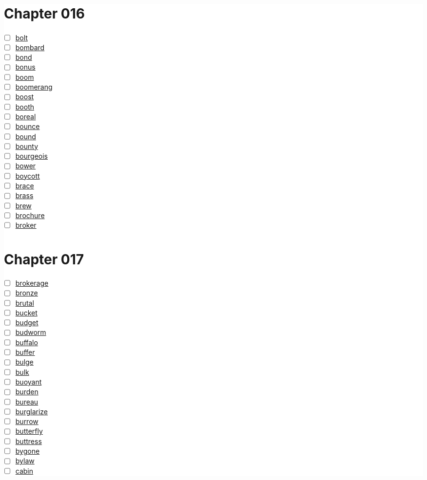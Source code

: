 # Chapter 016

- [ ] [bolt](https://github.com/Tdahuyou/qwerty-learner-tools/blob/main/dict/GMAT_2/bolt.md)
- [ ] [bombard](https://github.com/Tdahuyou/qwerty-learner-tools/blob/main/dict/GMAT_2/bombard.md)
- [ ] [bond](https://github.com/Tdahuyou/qwerty-learner-tools/blob/main/dict/GMAT_2/bond.md)
- [ ] [bonus](https://github.com/Tdahuyou/qwerty-learner-tools/blob/main/dict/GMAT_2/bonus.md)
- [ ] [boom](https://github.com/Tdahuyou/qwerty-learner-tools/blob/main/dict/GMAT_2/boom.md)
- [ ] [boomerang](https://github.com/Tdahuyou/qwerty-learner-tools/blob/main/dict/GMAT_2/boomerang.md)
- [ ] [boost](https://github.com/Tdahuyou/qwerty-learner-tools/blob/main/dict/GMAT_2/boost.md)
- [ ] [booth](https://github.com/Tdahuyou/qwerty-learner-tools/blob/main/dict/GMAT_2/booth.md)
- [ ] [boreal](https://github.com/Tdahuyou/qwerty-learner-tools/blob/main/dict/GMAT_2/boreal.md)
- [ ] [bounce](https://github.com/Tdahuyou/qwerty-learner-tools/blob/main/dict/GMAT_2/bounce.md)
- [ ] [bound](https://github.com/Tdahuyou/qwerty-learner-tools/blob/main/dict/GMAT_2/bound.md)
- [ ] [bounty](https://github.com/Tdahuyou/qwerty-learner-tools/blob/main/dict/GMAT_2/bounty.md)
- [ ] [bourgeois](https://github.com/Tdahuyou/qwerty-learner-tools/blob/main/dict/GMAT_2/bourgeois.md)
- [ ] [bower](https://github.com/Tdahuyou/qwerty-learner-tools/blob/main/dict/GMAT_2/bower.md)
- [ ] [boycott](https://github.com/Tdahuyou/qwerty-learner-tools/blob/main/dict/GMAT_2/boycott.md)
- [ ] [brace](https://github.com/Tdahuyou/qwerty-learner-tools/blob/main/dict/GMAT_2/brace.md)
- [ ] [brass](https://github.com/Tdahuyou/qwerty-learner-tools/blob/main/dict/GMAT_2/brass.md)
- [ ] [brew](https://github.com/Tdahuyou/qwerty-learner-tools/blob/main/dict/GMAT_2/brew.md)
- [ ] [brochure](https://github.com/Tdahuyou/qwerty-learner-tools/blob/main/dict/GMAT_2/brochure.md)
- [ ] [broker](https://github.com/Tdahuyou/qwerty-learner-tools/blob/main/dict/GMAT_2/broker.md)

# Chapter 017

- [ ] [brokerage](https://github.com/Tdahuyou/qwerty-learner-tools/blob/main/dict/GMAT_2/brokerage.md)
- [ ] [bronze](https://github.com/Tdahuyou/qwerty-learner-tools/blob/main/dict/GMAT_2/bronze.md)
- [ ] [brutal](https://github.com/Tdahuyou/qwerty-learner-tools/blob/main/dict/GMAT_2/brutal.md)
- [ ] [bucket](https://github.com/Tdahuyou/qwerty-learner-tools/blob/main/dict/GMAT_2/bucket.md)
- [ ] [budget](https://github.com/Tdahuyou/qwerty-learner-tools/blob/main/dict/GMAT_2/budget.md)
- [ ] [budworm](https://github.com/Tdahuyou/qwerty-learner-tools/blob/main/dict/GMAT_2/budworm.md)
- [ ] [buffalo](https://github.com/Tdahuyou/qwerty-learner-tools/blob/main/dict/GMAT_2/buffalo.md)
- [ ] [buffer](https://github.com/Tdahuyou/qwerty-learner-tools/blob/main/dict/GMAT_2/buffer.md)
- [ ] [bulge](https://github.com/Tdahuyou/qwerty-learner-tools/blob/main/dict/GMAT_2/bulge.md)
- [ ] [bulk](https://github.com/Tdahuyou/qwerty-learner-tools/blob/main/dict/GMAT_2/bulk.md)
- [ ] [buoyant](https://github.com/Tdahuyou/qwerty-learner-tools/blob/main/dict/GMAT_2/buoyant.md)
- [ ] [burden](https://github.com/Tdahuyou/qwerty-learner-tools/blob/main/dict/GMAT_2/burden.md)
- [ ] [bureau](https://github.com/Tdahuyou/qwerty-learner-tools/blob/main/dict/GMAT_2/bureau.md)
- [ ] [burglarize](https://github.com/Tdahuyou/qwerty-learner-tools/blob/main/dict/GMAT_2/burglarize.md)
- [ ] [burrow](https://github.com/Tdahuyou/qwerty-learner-tools/blob/main/dict/GMAT_2/burrow.md)
- [ ] [butterfly](https://github.com/Tdahuyou/qwerty-learner-tools/blob/main/dict/GMAT_2/butterfly.md)
- [ ] [buttress](https://github.com/Tdahuyou/qwerty-learner-tools/blob/main/dict/GMAT_2/buttress.md)
- [ ] [bygone](https://github.com/Tdahuyou/qwerty-learner-tools/blob/main/dict/GMAT_2/bygone.md)
- [ ] [bylaw](https://github.com/Tdahuyou/qwerty-learner-tools/blob/main/dict/GMAT_2/bylaw.md)
- [ ] [cabin](https://github.com/Tdahuyou/qwerty-learner-tools/blob/main/dict/GMAT_2/cabin.md)
